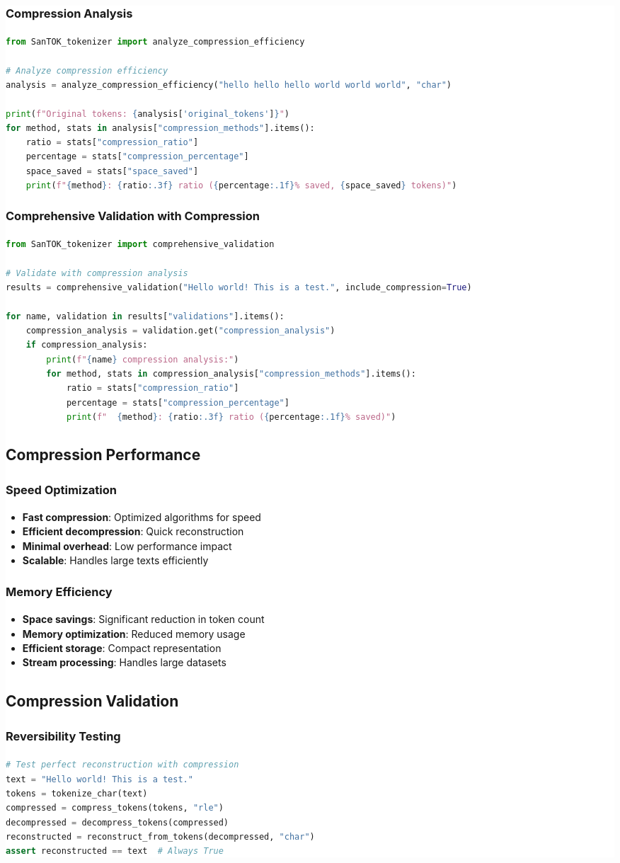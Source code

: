 ### Compression Analysis
```python
from SanTOK_tokenizer import analyze_compression_efficiency

# Analyze compression efficiency
analysis = analyze_compression_efficiency("hello hello hello world world world", "char")

print(f"Original tokens: {analysis['original_tokens']}")
for method, stats in analysis["compression_methods"].items():
    ratio = stats["compression_ratio"]
    percentage = stats["compression_percentage"]
    space_saved = stats["space_saved"]
    print(f"{method}: {ratio:.3f} ratio ({percentage:.1f}% saved, {space_saved} tokens)")
```

### Comprehensive Validation with Compression
```python
from SanTOK_tokenizer import comprehensive_validation

# Validate with compression analysis
results = comprehensive_validation("Hello world! This is a test.", include_compression=True)

for name, validation in results["validations"].items():
    compression_analysis = validation.get("compression_analysis")
    if compression_analysis:
        print(f"{name} compression analysis:")
        for method, stats in compression_analysis["compression_methods"].items():
            ratio = stats["compression_ratio"]
            percentage = stats["compression_percentage"]
            print(f"  {method}: {ratio:.3f} ratio ({percentage:.1f}% saved)")
```

## Compression Performance

### Speed Optimization
- **Fast compression**: Optimized algorithms for speed
- **Efficient decompression**: Quick reconstruction
- **Minimal overhead**: Low performance impact
- **Scalable**: Handles large texts efficiently

### Memory Efficiency
- **Space savings**: Significant reduction in token count
- **Memory optimization**: Reduced memory usage
- **Efficient storage**: Compact representation
- **Stream processing**: Handles large datasets

## Compression Validation

### Reversibility Testing
```python
# Test perfect reconstruction with compression
text = "Hello world! This is a test."
tokens = tokenize_char(text)
compressed = compress_tokens(tokens, "rle")
decompressed = decompress_tokens(compressed)
reconstructed = reconstruct_from_tokens(decompressed, "char")
assert reconstructed == text  # Always True
```
